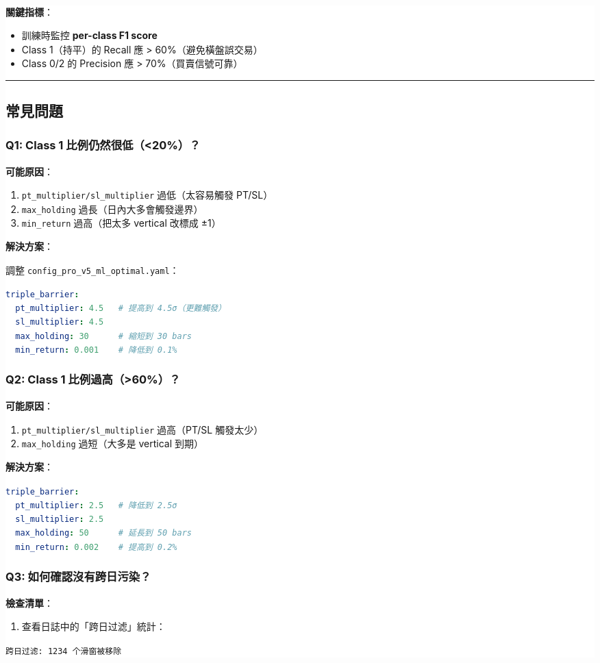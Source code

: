**關鍵指標**：

- 訓練時監控 **per-class F1 score**
- Class 1（持平）的 Recall 應 > 60%（避免橫盤誤交易）
- Class 0/2 的 Precision 應 > 70%（買賣信號可靠）

---

## 常見問題

### Q1: Class 1 比例仍然很低（<20%）？

**可能原因**：

1. `pt_multiplier/sl_multiplier` 過低（太容易觸發 PT/SL）
2. `max_holding` 過長（日內大多會觸發邊界）
3. `min_return` 過高（把太多 vertical 改標成 ±1）

**解決方案**：

調整 `config_pro_v5_ml_optimal.yaml`：

```yaml
triple_barrier:
  pt_multiplier: 4.5   # 提高到 4.5σ（更難觸發）
  sl_multiplier: 4.5
  max_holding: 30      # 縮短到 30 bars
  min_return: 0.001    # 降低到 0.1%
```

### Q2: Class 1 比例過高（>60%）？

**可能原因**：

1. `pt_multiplier/sl_multiplier` 過高（PT/SL 觸發太少）
2. `max_holding` 過短（大多是 vertical 到期）

**解決方案**：

```yaml
triple_barrier:
  pt_multiplier: 2.5   # 降低到 2.5σ
  sl_multiplier: 2.5
  max_holding: 50      # 延長到 50 bars
  min_return: 0.002    # 提高到 0.2%
```

### Q3: 如何確認沒有跨日污染？

**檢查清單**：

1. 查看日誌中的「跨日过滤」統計：

```
跨日过滤: 1234 个滑窗被移除
```
